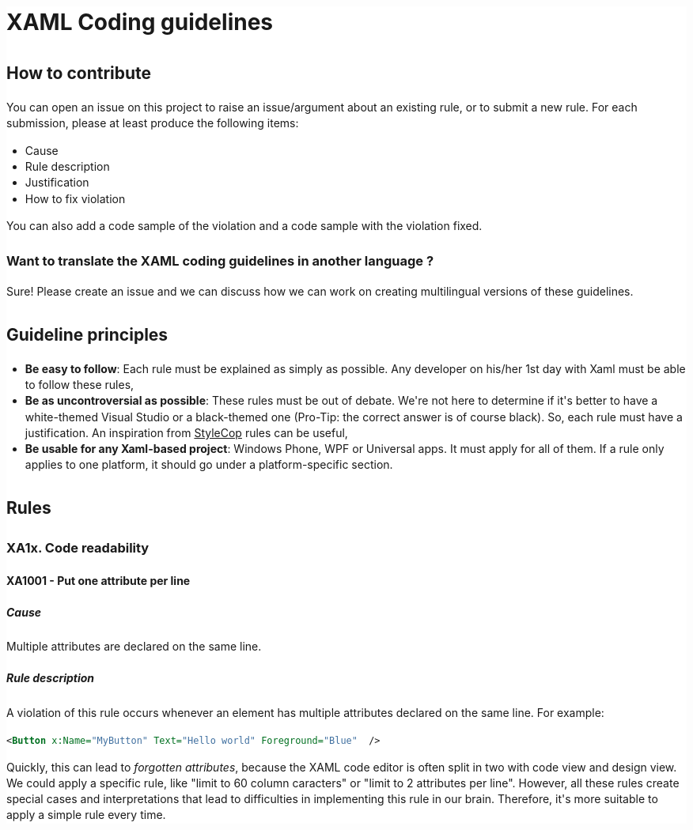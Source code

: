 XAML Coding guidelines
======================

## How to contribute

You can open an issue on this project to raise an issue/argument about an existing rule, or to submit a new rule. For each submission, please at least produce the following items:

- Cause
- Rule description
- Justification
- How to fix violation

You can also add a code sample of the violation and a code sample with the violation fixed.

### Want to translate the XAML coding guidelines in another language ?

Sure! Please create an issue and we can discuss how we can work on creating multilingual versions of these guidelines.

## Guideline principles

- **Be easy to follow**: Each rule must be explained as simply as possible. Any developer on his/her 1st day with Xaml must be able to follow these rules,
- **Be as uncontroversial as possible**: These rules must be out of debate. We're not here to determine if it's better to have a white-themed Visual Studio or a black-themed one (Pro-Tip: the correct answer is of course black). So, each rule must have a justification. An inspiration from [StyleCop](http://www.stylecop.com/docs/StyleCop%20Rules.html) rules can be useful,
- **Be usable for any Xaml-based project**: Windows Phone, WPF or Universal apps. It must apply for all of them. If a rule only applies to one platform, it should go under a platform-specific section.


## Rules

### XA1x. Code readability

#### XA1001 - Put one attribute per line
##### **Cause**
Multiple attributes are declared on the same line.

##### **Rule description**
A violation of this rule occurs whenever an element has multiple attributes declared on the same line. For example: 

```xml
<Button x:Name="MyButton" Text="Hello world" Foreground="Blue"  />
```

Quickly, this can lead to *forgotten attributes*, because the XAML code editor is often split in two with code view and design view. We could apply a specific rule, like "limit to 60 column caracters" or "limit to 2 attributes per line". However, all these rules create special cases and interpretations that lead to difficulties in implementing this rule in our brain. Therefore, it's more suitable to apply a simple rule every time.
